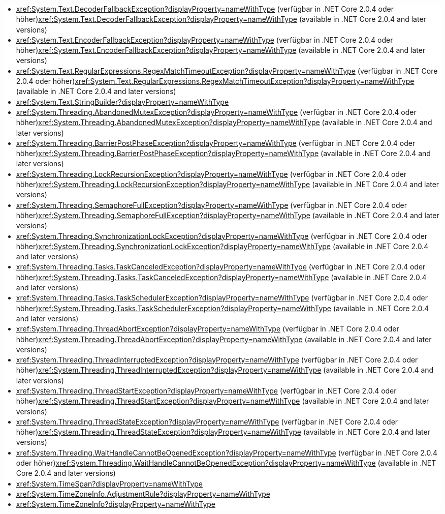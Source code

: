 - <span data-ttu-id="86b90-286"><xref:System.Text.DecoderFallbackException?displayProperty=nameWithType> (verfügbar in .NET Core 2.0.4 oder höher)</span><span class="sxs-lookup"><span data-stu-id="86b90-286"><xref:System.Text.DecoderFallbackException?displayProperty=nameWithType> (available in .NET Core 2.0.4 and later versions)</span></span>
- <span data-ttu-id="86b90-287"><xref:System.Text.EncoderFallbackException?displayProperty=nameWithType> (verfügbar in .NET Core 2.0.4 oder höher)</span><span class="sxs-lookup"><span data-stu-id="86b90-287"><xref:System.Text.EncoderFallbackException?displayProperty=nameWithType> (available in .NET Core 2.0.4 and later versions)</span></span>
- <span data-ttu-id="86b90-288"><xref:System.Text.RegularExpressions.RegexMatchTimeoutException?displayProperty=nameWithType> (verfügbar in .NET Core 2.0.4 oder höher)</span><span class="sxs-lookup"><span data-stu-id="86b90-288"><xref:System.Text.RegularExpressions.RegexMatchTimeoutException?displayProperty=nameWithType> (available in .NET Core 2.0.4 and later versions)</span></span>
- <xref:System.Text.StringBuilder?displayProperty=nameWithType>
- <span data-ttu-id="86b90-289"><xref:System.Threading.AbandonedMutexException?displayProperty=nameWithType> (verfügbar in .NET Core 2.0.4 oder höher)</span><span class="sxs-lookup"><span data-stu-id="86b90-289"><xref:System.Threading.AbandonedMutexException?displayProperty=nameWithType> (available in .NET Core 2.0.4 and later versions)</span></span>
- <span data-ttu-id="86b90-290"><xref:System.Threading.BarrierPostPhaseException?displayProperty=nameWithType> (verfügbar in .NET Core 2.0.4 oder höher)</span><span class="sxs-lookup"><span data-stu-id="86b90-290"><xref:System.Threading.BarrierPostPhaseException?displayProperty=nameWithType> (available in .NET Core 2.0.4 and later versions)</span></span>
- <span data-ttu-id="86b90-291"><xref:System.Threading.LockRecursionException?displayProperty=nameWithType> (verfügbar in .NET Core 2.0.4 oder höher)</span><span class="sxs-lookup"><span data-stu-id="86b90-291"><xref:System.Threading.LockRecursionException?displayProperty=nameWithType> (available in .NET Core 2.0.4 and later versions)</span></span>
- <span data-ttu-id="86b90-292"><xref:System.Threading.SemaphoreFullException?displayProperty=nameWithType> (verfügbar in .NET Core 2.0.4 oder höher)</span><span class="sxs-lookup"><span data-stu-id="86b90-292"><xref:System.Threading.SemaphoreFullException?displayProperty=nameWithType> (available in .NET Core 2.0.4 and later versions)</span></span>
- <span data-ttu-id="86b90-293"><xref:System.Threading.SynchronizationLockException?displayProperty=nameWithType> (verfügbar in .NET Core 2.0.4 oder höher)</span><span class="sxs-lookup"><span data-stu-id="86b90-293"><xref:System.Threading.SynchronizationLockException?displayProperty=nameWithType> (available in .NET Core 2.0.4 and later versions)</span></span>
- <span data-ttu-id="86b90-294"><xref:System.Threading.Tasks.TaskCanceledException?displayProperty=nameWithType> (verfügbar in .NET Core 2.0.4 oder höher)</span><span class="sxs-lookup"><span data-stu-id="86b90-294"><xref:System.Threading.Tasks.TaskCanceledException?displayProperty=nameWithType> (available in .NET Core 2.0.4 and later versions)</span></span>
- <span data-ttu-id="86b90-295"><xref:System.Threading.Tasks.TaskSchedulerException?displayProperty=nameWithType> (verfügbar in .NET Core 2.0.4 oder höher)</span><span class="sxs-lookup"><span data-stu-id="86b90-295"><xref:System.Threading.Tasks.TaskSchedulerException?displayProperty=nameWithType> (available in .NET Core 2.0.4 and later versions)</span></span>
- <span data-ttu-id="86b90-296"><xref:System.Threading.ThreadAbortException?displayProperty=nameWithType> (verfügbar in .NET Core 2.0.4 oder höher)</span><span class="sxs-lookup"><span data-stu-id="86b90-296"><xref:System.Threading.ThreadAbortException?displayProperty=nameWithType> (available in .NET Core 2.0.4 and later versions)</span></span>
- <span data-ttu-id="86b90-297"><xref:System.Threading.ThreadInterruptedException?displayProperty=nameWithType> (verfügbar in .NET Core 2.0.4 oder höher)</span><span class="sxs-lookup"><span data-stu-id="86b90-297"><xref:System.Threading.ThreadInterruptedException?displayProperty=nameWithType> (available in .NET Core 2.0.4 and later versions)</span></span>
- <span data-ttu-id="86b90-298"><xref:System.Threading.ThreadStartException?displayProperty=nameWithType> (verfügbar in .NET Core 2.0.4 oder höher)</span><span class="sxs-lookup"><span data-stu-id="86b90-298"><xref:System.Threading.ThreadStartException?displayProperty=nameWithType> (available in .NET Core 2.0.4 and later versions)</span></span>
- <span data-ttu-id="86b90-299"><xref:System.Threading.ThreadStateException?displayProperty=nameWithType> (verfügbar in .NET Core 2.0.4 oder höher)</span><span class="sxs-lookup"><span data-stu-id="86b90-299"><xref:System.Threading.ThreadStateException?displayProperty=nameWithType> (available in .NET Core 2.0.4 and later versions)</span></span>
- <span data-ttu-id="86b90-300"><xref:System.Threading.WaitHandleCannotBeOpenedException?displayProperty=nameWithType> (verfügbar in .NET Core 2.0.4 oder höher)</span><span class="sxs-lookup"><span data-stu-id="86b90-300"><xref:System.Threading.WaitHandleCannotBeOpenedException?displayProperty=nameWithType> (available in .NET Core 2.0.4 and later versions)</span></span>
- <xref:System.TimeSpan?displayProperty=nameWithType>
- <xref:System.TimeZoneInfo.AdjustmentRule?displayProperty=nameWithType>
- <xref:System.TimeZoneInfo?displayProperty=nameWithType>